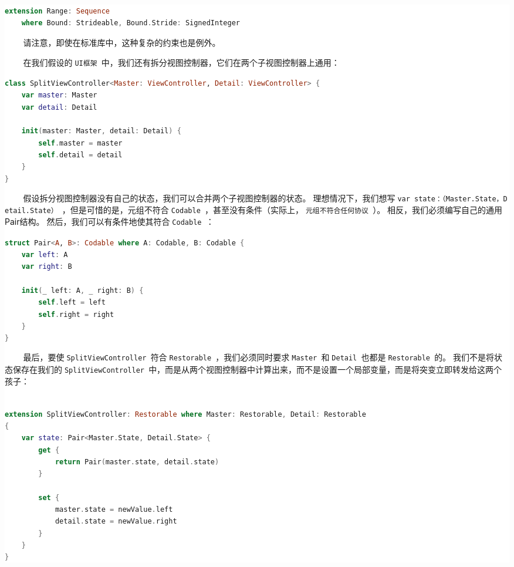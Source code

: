 ``` Swift
extension Range: Sequence
    where Bound: Strideable, Bound.Stride: SignedInteger
```

&nbsp;&nbsp;&nbsp;&nbsp;&nbsp;&nbsp;&nbsp;&nbsp;请注意，即使在标准库中，这种复杂的约束也是例外。

&nbsp;&nbsp;&nbsp;&nbsp;&nbsp;&nbsp;&nbsp;&nbsp;在我们假设的 `UI框架 `中，我们还有拆分视图控制器，它们在两个子视图控制器上通用：

``` Swift
class SplitViewController<Master: ViewController, Detail: ViewController> { 
    var master: Master
    var detail: Detail

    init(master: Master, detail: Detail) {
        self.master = master
        self.detail = detail 
    }
}
```

&nbsp;&nbsp;&nbsp;&nbsp;&nbsp;&nbsp;&nbsp;&nbsp;假设拆分视图控制器没有自己的状态，我们可以合并两个子视图控制器的状态。 理想情况下，我们想写  `var state：（Master.State，Detail.State） `，但是可惜的是，元组不符合 `Codable `，甚至没有条件（实际上， `元组不符合任何协议 `）。 相反，我们必须编写自己的通用Pair结构。 然后，我们可以有条件地使其符合 `Codable `：

``` Swift
struct Pair<A, B>: Codable where A: Codable, B: Codable { 
    var left: A
    var right: B

    init(_ left: A, _ right: B) {
        self.left = left
        self.right = right 
    }
}
```

&nbsp;&nbsp;&nbsp;&nbsp;&nbsp;&nbsp;&nbsp;&nbsp;最后，要使 `SplitViewController `符合 `Restorable `，我们必须同时要求 `Master `和 `Detail `也都是 `Restorable `的。 我们不是将状态保存在我们的 `SplitViewController `中，而是从两个视图控制器中计算出来，而不是设置一个局部变量，而是将突变立即转发给这两个孩子：

``` Swift

extension SplitViewController: Restorable where Master: Restorable, Detail: Restorable
{
    var state: Pair<Master.State, Detail.State> {
        get {
            return Pair(master.state, detail.state)
        } 

        set {
            master.state = newValue.left
            detail.state = newValue.right 
        }
    } 
}
```
